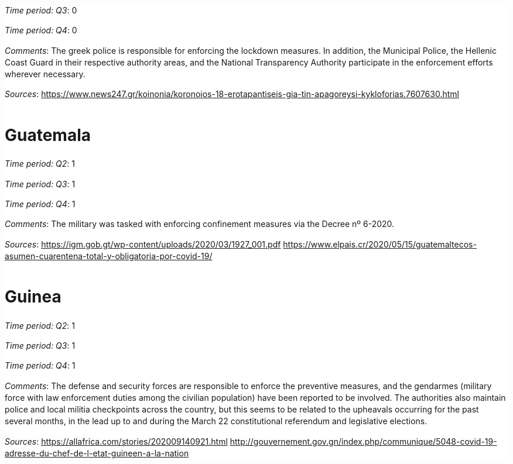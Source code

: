  
*Time period: Q3*: 0

 
*Time period: Q4*: 0

 

*Comments*:
 The greek police is responsible for enforcing the lockdown measures. In addition, the Municipal Police, the Hellenic Coast Guard in their respective authority areas, and the National Transparency Authority participate in the enforcement efforts wherever necessary.


 

*Sources*:
 https://www.news247.gr/koinonia/koronoios-18-erotapantiseis-gia-tin-apagoreysi-kykloforias.7607630.html






# Guatemala 
*Time period: Q2*: 1

 
*Time period: Q3*: 1

 
*Time period: Q4*: 1

 

*Comments*:
 The military was tasked with enforcing confinement measures via the Decree nº 6-2020. 

*Sources*:
 https://igm.gob.gt/wp-content/uploads/2020/03/1927_001.pdf
https://www.elpais.cr/2020/05/15/guatemaltecos-asumen-cuarentena-total-y-obligatoria-por-covid-19/



# Guinea 
*Time period: Q2*: 1

 
*Time period: Q3*: 1

 
*Time period: Q4*: 1

 

*Comments*:
 The defense and security forces are responsible to enforce the preventive measures, and the gendarmes (military force with law enforcement duties among the civilian population) have been reported to be involved. The authorities also maintain police and local militia checkpoints across the country, but this seems to be related to the upheavals occurring for the past several months, in the lead up to and during the March 22 constitutional referendum and legislative elections. 

*Sources*:
 https://allafrica.com/stories/202009140921.html
http://gouvernement.gov.gn/index.php/communique/5048-covid-19-adresse-du-chef-de-l-etat-guineen-a-la-nation
